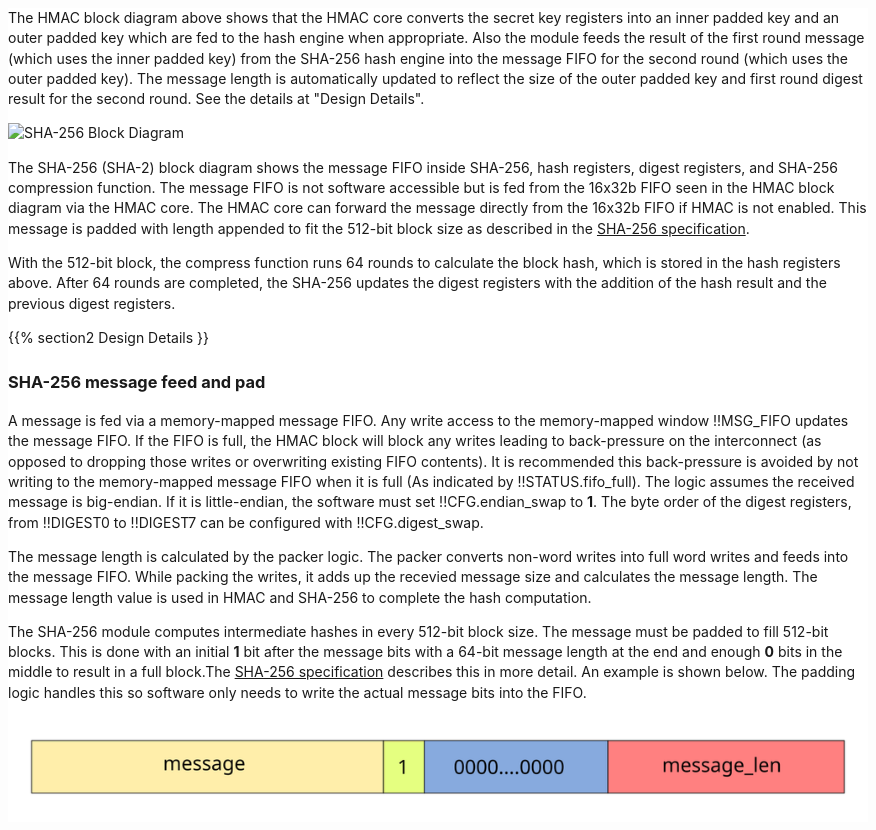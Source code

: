 The HMAC block diagram above shows that the HMAC core converts the secret key
registers into an inner padded key and an outer padded key which are fed to the
hash engine when appropriate. Also the module feeds the result of the first
round message (which uses the inner padded key) from the SHA-256 hash engine
into the message FIFO for the second round (which uses the outer padded key).
The message length is automatically updated to reflect the size of the outer
padded key and first round digest result for the second round.  See the details
at "Design Details".

![SHA-256 Block Diagram](sha2_block_diagram.svg)

The SHA-256 (SHA-2) block diagram shows the message FIFO inside SHA-256, hash
registers, digest registers, and SHA-256 compression function. The message FIFO
is not software accessible but is fed from the 16x32b FIFO seen in the HMAC
block diagram via the HMAC core. The HMAC core can forward the message directly
from the 16x32b FIFO if HMAC is not enabled. This message is padded with length
appended to fit the 512-bit block size as described in the [SHA-256
specification][sha256-spec].

With the 512-bit block, the compress function runs 64 rounds to calculate the
block hash, which is stored in the hash registers above. After 64 rounds are
completed, the SHA-256 updates the digest registers with the addition of the
hash result and the previous digest registers.

{{% section2 Design Details }}

### SHA-256 message feed and pad

A message is fed via a memory-mapped message FIFO. Any write access to the
memory-mapped window !!MSG_FIFO updates the message FIFO. If the FIFO is full,
the HMAC block will block any writes leading to back-pressure on the
interconnect (as opposed to dropping those writes or overwriting existing FIFO
contents). It is recommended this back-pressure is avoided by not writing to the
memory-mapped message FIFO when it is full (As indicated by !!STATUS.fifo_full).
The logic assumes the received message is big-endian. If it is little-endian,
the software must set !!CFG.endian_swap to **1**.  The byte order of the digest
registers, from !!DIGEST0 to !!DIGEST7 can be configured with !!CFG.digest_swap.

The message length is calculated by the packer logic. The packer converts
non-word writes into full word writes and feeds into the message FIFO. While
packing the writes, it adds up the recevied message size and calculates the
message length. The message length value is used in HMAC and SHA-256 to complete
the hash computation.

The SHA-256 module computes intermediate hashes in every 512-bit block size.
The message must be padded to fill 512-bit blocks. This is done with an initial
**1** bit after the message bits with a 64-bit message length at the end and
enough **0** bits in the middle to result in a full block.The [SHA-256
specification][sha256-spec] describes this in more detail. An example is shown
below. The padding logic handles this so software only needs to write the actual
message bits into the FIFO.

![SHA-256 Message Padding](message_padding.svg)


[sha256-spec]: https://csrc.nist.gov/publications/detail/fips/180/4/final
[sha2-wikipedia]: https://en.wikipedia.org/wiki/SHA-2